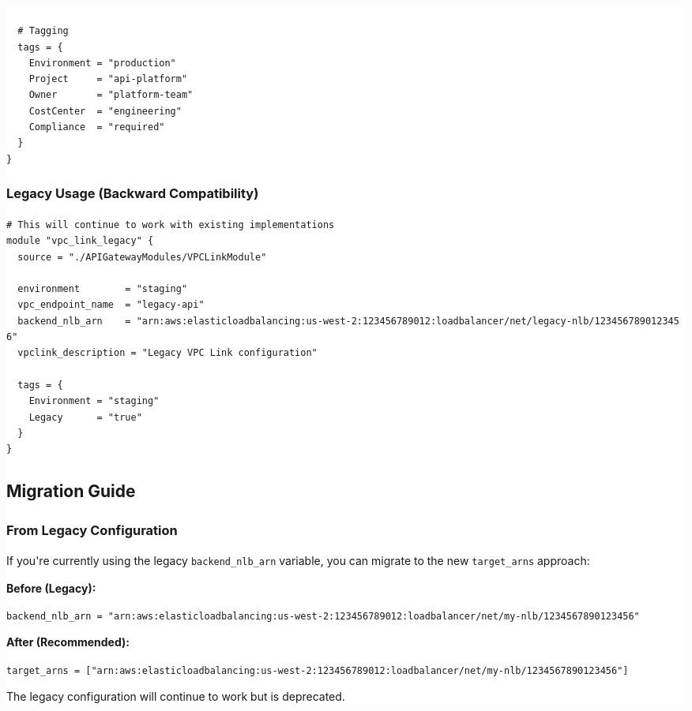 ```hcl
  
  # Tagging
  tags = {
    Environment = "production"
    Project     = "api-platform"
    Owner       = "platform-team"
    CostCenter  = "engineering"
    Compliance  = "required"
  }
}
```

### Legacy Usage (Backward Compatibility)

```hcl
# This will continue to work with existing implementations
module "vpc_link_legacy" {
  source = "./APIGatewayModules/VPCLinkModule"
  
  environment        = "staging"
  vpc_endpoint_name  = "legacy-api"
  backend_nlb_arn    = "arn:aws:elasticloadbalancing:us-west-2:123456789012:loadbalancer/net/legacy-nlb/1234567890123456"
  vpclink_description = "Legacy VPC Link configuration"
  
  tags = {
    Environment = "staging"
    Legacy      = "true"
  }
}
```

## Migration Guide

### From Legacy Configuration

If you're currently using the legacy `backend_nlb_arn` variable, you can migrate to the new `target_arns` approach:

**Before (Legacy):**
```hcl
backend_nlb_arn = "arn:aws:elasticloadbalancing:us-west-2:123456789012:loadbalancer/net/my-nlb/1234567890123456"
```

**After (Recommended):**
```hcl
target_arns = ["arn:aws:elasticloadbalancing:us-west-2:123456789012:loadbalancer/net/my-nlb/1234567890123456"]
```

The legacy configuration will continue to work but is deprecated.
